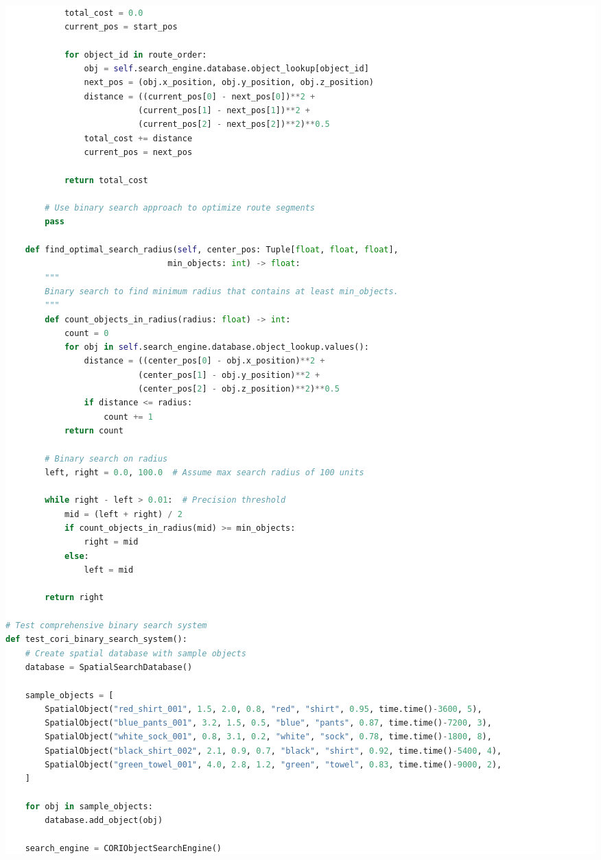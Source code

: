 ```python
            total_cost = 0.0
            current_pos = start_pos
            
            for object_id in route_order:
                obj = self.search_engine.database.object_lookup[object_id]
                next_pos = (obj.x_position, obj.y_position, obj.z_position)
                distance = ((current_pos[0] - next_pos[0])**2 + 
                           (current_pos[1] - next_pos[1])**2 + 
                           (current_pos[2] - next_pos[2])**2)**0.5
                total_cost += distance
                current_pos = next_pos
            
            return total_cost
        
        # Use binary search approach to optimize route segments
        pass
    
    def find_optimal_search_radius(self, center_pos: Tuple[float, float, float],
                                 min_objects: int) -> float:
        """
        Binary search to find minimum radius that contains at least min_objects.
        """
        def count_objects_in_radius(radius: float) -> int:
            count = 0
            for obj in self.search_engine.database.object_lookup.values():
                distance = ((center_pos[0] - obj.x_position)**2 + 
                           (center_pos[1] - obj.y_position)**2 + 
                           (center_pos[2] - obj.z_position)**2)**0.5
                if distance <= radius:
                    count += 1
            return count
        
        # Binary search on radius
        left, right = 0.0, 100.0  # Assume max search radius of 100 units
        
        while right - left > 0.01:  # Precision threshold
            mid = (left + right) / 2
            if count_objects_in_radius(mid) >= min_objects:
                right = mid
            else:
                left = mid
        
        return right

# Test comprehensive binary search system
def test_cori_binary_search_system():
    # Create spatial database with sample objects
    database = SpatialSearchDatabase()
    
    sample_objects = [
        SpatialObject("red_shirt_001", 1.5, 2.0, 0.8, "red", "shirt", 0.95, time.time()-3600, 5),
        SpatialObject("blue_pants_001", 3.2, 1.5, 0.5, "blue", "pants", 0.87, time.time()-7200, 3),
        SpatialObject("white_sock_001", 0.8, 3.1, 0.2, "white", "sock", 0.78, time.time()-1800, 8),
        SpatialObject("black_shirt_002", 2.1, 0.9, 0.7, "black", "shirt", 0.92, time.time()-5400, 4),
        SpatialObject("green_towel_001", 4.0, 2.8, 1.2, "green", "towel", 0.83, time.time()-9000, 2),
    ]
    
    for obj in sample_objects:
        database.add_object(obj)
    
    search_engine = CORIObjectSearchEngine()
```